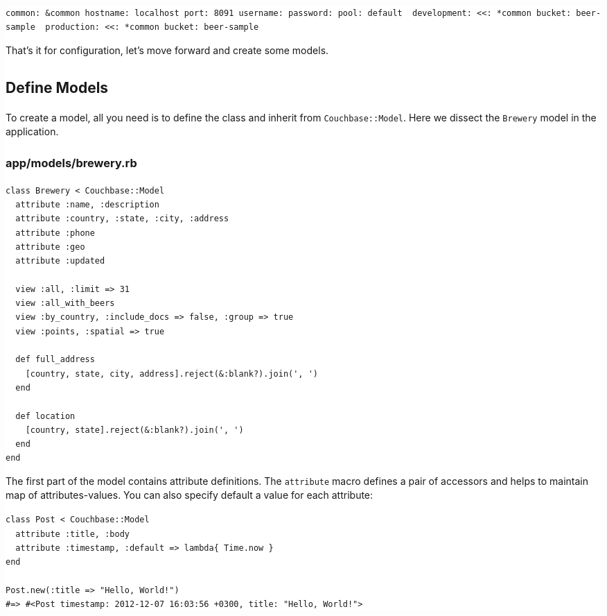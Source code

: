 `common: &common hostname: localhost port: 8091 username: password: pool:
default  development: <<: *common bucket: beer-sample  production: <<: *common
bucket: beer-sample`

That’s it for configuration, let’s move forward and create some models.

<a id="_define_models"></a>

## Define Models

To create a model, all you need is to define the class and inherit from
`Couchbase::Model`. Here we dissect the `Brewery` model in the application.

### app/models/brewery.rb


```
class Brewery < Couchbase::Model
  attribute :name, :description
  attribute :country, :state, :city, :address
  attribute :phone
  attribute :geo
  attribute :updated

  view :all, :limit => 31
  view :all_with_beers
  view :by_country, :include_docs => false, :group => true
  view :points, :spatial => true

  def full_address
    [country, state, city, address].reject(&:blank?).join(', ')
  end

  def location
    [country, state].reject(&:blank?).join(', ')
  end
end
```



The first part of the model contains attribute definitions. The `attribute`
macro defines a pair of accessors and helps to maintain map of
attributes-values. You can also specify default a value for each attribute:


```
class Post < Couchbase::Model
  attribute :title, :body
  attribute :timestamp, :default => lambda{ Time.now }
end

Post.new(:title => "Hello, World!")
#=> #<Post timestamp: 2012-12-07 16:03:56 +0300, title: "Hello, World!">
```
